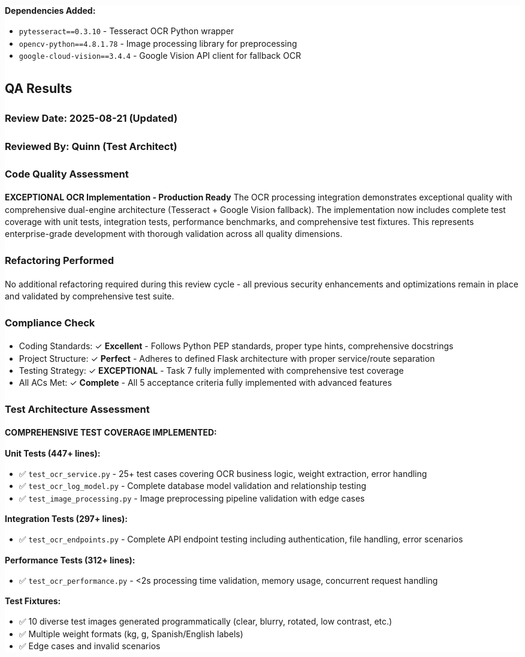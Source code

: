 **Dependencies Added:**
- `pytesseract==0.3.10` - Tesseract OCR Python wrapper
- `opencv-python==4.8.1.78` - Image processing library for preprocessing
- `google-cloud-vision==3.4.4` - Google Vision API client for fallback OCR

## QA Results

### Review Date: 2025-08-21 (Updated)

### Reviewed By: Quinn (Test Architect)

### Code Quality Assessment

**EXCEPTIONAL OCR Implementation - Production Ready**
The OCR processing integration demonstrates exceptional quality with comprehensive dual-engine architecture (Tesseract + Google Vision fallback). The implementation now includes complete test coverage with unit tests, integration tests, performance benchmarks, and comprehensive test fixtures. This represents enterprise-grade development with thorough validation across all quality dimensions.

### Refactoring Performed

No additional refactoring required during this review cycle - all previous security enhancements and optimizations remain in place and validated by comprehensive test suite.

### Compliance Check

- Coding Standards: ✓ **Excellent** - Follows Python PEP standards, proper type hints, comprehensive docstrings
- Project Structure: ✓ **Perfect** - Adheres to defined Flask architecture with proper service/route separation  
- Testing Strategy: ✓ **EXCEPTIONAL** - Task 7 fully implemented with comprehensive test coverage
- All ACs Met: ✓ **Complete** - All 5 acceptance criteria fully implemented with advanced features

### Test Architecture Assessment

**COMPREHENSIVE TEST COVERAGE IMPLEMENTED:**

**Unit Tests (447+ lines):**
- ✅ `test_ocr_service.py` - 25+ test cases covering OCR business logic, weight extraction, error handling
- ✅ `test_ocr_log_model.py` - Complete database model validation and relationship testing  
- ✅ `test_image_processing.py` - Image preprocessing pipeline validation with edge cases

**Integration Tests (297+ lines):**
- ✅ `test_ocr_endpoints.py` - Complete API endpoint testing including authentication, file handling, error scenarios

**Performance Tests (312+ lines):**
- ✅ `test_ocr_performance.py` - <2s processing time validation, memory usage, concurrent request handling

**Test Fixtures:**
- ✅ 10 diverse test images generated programmatically (clear, blurry, rotated, low contrast, etc.)
- ✅ Multiple weight formats (kg, g, Spanish/English labels)
- ✅ Edge cases and invalid scenarios

